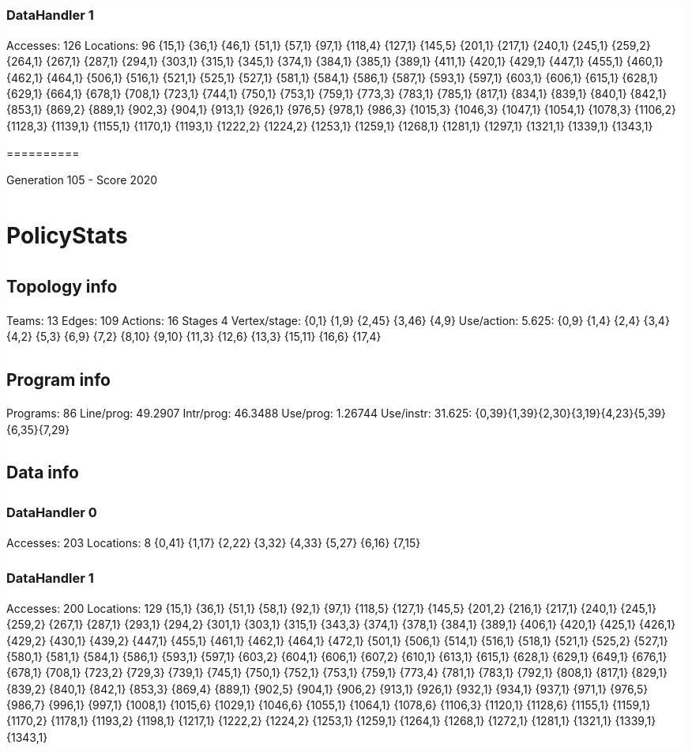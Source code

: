 ### DataHandler 1
Accesses:	126
Locations:	96
{15,1} {36,1} {46,1} {51,1} {57,1} {97,1} {118,4} {127,1} {145,5} {201,1} {217,1} {240,1} {245,1} {259,2} {264,1} {267,1} {287,1} {294,1} {303,1} {315,1} {345,1} {374,1} {384,1} {385,1} {389,1} {411,1} {420,1} {429,1} {447,1} {455,1} {460,1} {462,1} {464,1} {506,1} {516,1} {521,1} {525,1} {527,1} {581,1} {584,1} {586,1} {587,1} {593,1} {597,1} {603,1} {606,1} {615,1} {628,1} {629,1} {664,1} {678,1} {708,1} {723,1} {744,1} {750,1} {753,1} {759,1} {773,3} {783,1} {785,1} {817,1} {834,1} {839,1} {840,1} {842,1} {853,1} {869,2} {889,1} {902,3} {904,1} {913,1} {926,1} {976,5} {978,1} {986,3} {1015,3} {1046,3} {1047,1} {1054,1} {1078,3} {1106,2} {1128,3} {1139,1} {1155,1} {1170,1} {1193,1} {1222,2} {1224,2} {1253,1} {1259,1} {1268,1} {1281,1} {1297,1} {1321,1} {1339,1} {1343,1} 


==========

Generation 105 - Score 2020

# PolicyStats
## Topology info
Teams:		13
Edges:		109
Actions:	16
Stages		4
Vertex/stage:	{0,1} {1,9} {2,45} {3,46} {4,9} 
Use/action:	5.625: {0,9} {1,4} {2,4} {3,4} {4,2} {5,3} {6,9} {7,2} {8,10} {9,10} {11,3} {12,6} {13,3} {15,11} {16,6} {17,4} 

## Program info
Programs:	86
Line/prog:	49.2907
Intr/prog:	46.3488
Use/prog:	1.26744
Use/instr:	31.625: {0,39}{1,39}{2,30}{3,19}{4,23}{5,39}{6,35}{7,29}

## Data info

### DataHandler 0
Accesses:	203
Locations:	8
{0,41} {1,17} {2,22} {3,32} {4,33} {5,27} {6,16} {7,15} 

### DataHandler 1
Accesses:	200
Locations:	129
{15,1} {36,1} {51,1} {58,1} {92,1} {97,1} {118,5} {127,1} {145,5} {201,2} {216,1} {217,1} {240,1} {245,1} {259,2} {267,1} {287,1} {293,1} {294,2} {301,1} {303,1} {315,1} {343,3} {374,1} {378,1} {384,1} {389,1} {406,1} {420,1} {425,1} {426,1} {429,2} {430,1} {439,2} {447,1} {455,1} {461,1} {462,1} {464,1} {472,1} {501,1} {506,1} {514,1} {516,1} {518,1} {521,1} {525,2} {527,1} {580,1} {581,1} {584,1} {586,1} {593,1} {597,1} {603,2} {604,1} {606,1} {607,2} {610,1} {613,1} {615,1} {628,1} {629,1} {649,1} {676,1} {678,1} {708,1} {723,2} {729,3} {739,1} {745,1} {750,1} {752,1} {753,1} {759,1} {773,4} {781,1} {783,1} {792,1} {808,1} {817,1} {829,1} {839,2} {840,1} {842,1} {853,3} {869,4} {889,1} {902,5} {904,1} {906,2} {913,1} {926,1} {932,1} {934,1} {937,1} {971,1} {976,5} {986,7} {996,1} {997,1} {1008,1} {1015,6} {1029,1} {1046,6} {1055,1} {1064,1} {1078,6} {1106,3} {1120,1} {1128,6} {1155,1} {1159,1} {1170,2} {1178,1} {1193,2} {1198,1} {1217,1} {1222,2} {1224,2} {1253,1} {1259,1} {1264,1} {1268,1} {1272,1} {1281,1} {1321,1} {1339,1} {1343,1} 
